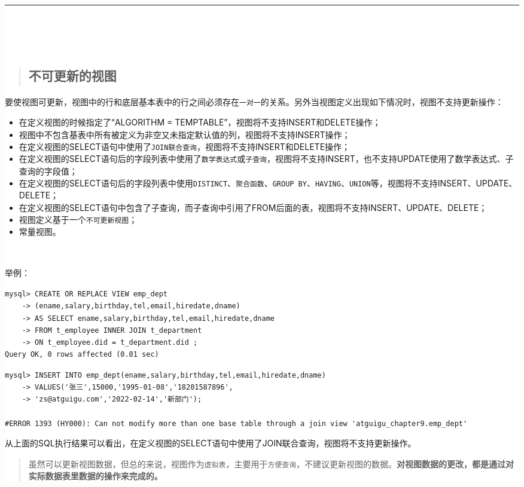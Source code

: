 ***
<br/><br/><br/>

> <h2 id="不可更新的视图">不可更新的视图</h2>
要使视图可更新，视图中的行和底层基本表中的行之间必须存在`一对一`的关系。另外当视图定义出现如下情况时，视图不支持更新操作：

- 在定义视图的时候指定了“ALGORITHM = TEMPTABLE”，视图将不支持INSERT和DELETE操作；
- 视图中不包含基表中所有被定义为非空又未指定默认值的列，视图将不支持INSERT操作；
- 在定义视图的SELECT语句中使用了`JOIN联合查询`，视图将不支持INSERT和DELETE操作；
- 在定义视图的SELECT语句后的字段列表中使用了`数学表达式`或`子查询`，视图将不支持INSERT，也不支持UPDATE使用了数学表达式、子查询的字段值；
- 在定义视图的SELECT语句后的字段列表中使用`DISTINCT`、`聚合函数`、`GROUP BY`、`HAVING`、`UNION`等，视图将不支持INSERT、UPDATE、DELETE；
- 在定义视图的SELECT语句中包含了子查询，而子查询中引用了FROM后面的表，视图将不支持INSERT、UPDATE、DELETE；
- 视图定义基于一个`不可更新视图`；
- 常量视图。

<br/>

举例：

```mysql
mysql> CREATE OR REPLACE VIEW emp_dept
    -> (ename,salary,birthday,tel,email,hiredate,dname)
    -> AS SELECT ename,salary,birthday,tel,email,hiredate,dname
    -> FROM t_employee INNER JOIN t_department
    -> ON t_employee.did = t_department.did ;
Query OK, 0 rows affected (0.01 sec)

```

```mysql
mysql> INSERT INTO emp_dept(ename,salary,birthday,tel,email,hiredate,dname)
    -> VALUES('张三',15000,'1995-01-08','18201587896',
    -> 'zs@atguigu.com','2022-02-14','新部门');
    
#ERROR 1393 (HY000): Can not modify more than one base table through a join view 'atguigu_chapter9.emp_dept'
```

从上面的SQL执行结果可以看出，在定义视图的SELECT语句中使用了JOIN联合查询，视图将不支持更新操作。

> 虽然可以更新视图数据，但总的来说，视图作为`虚拟表`，主要用于`方便查询`，不建议更新视图的数据。**对视图数据的更改，都是通过对实际数据表里数据的操作来完成的。**